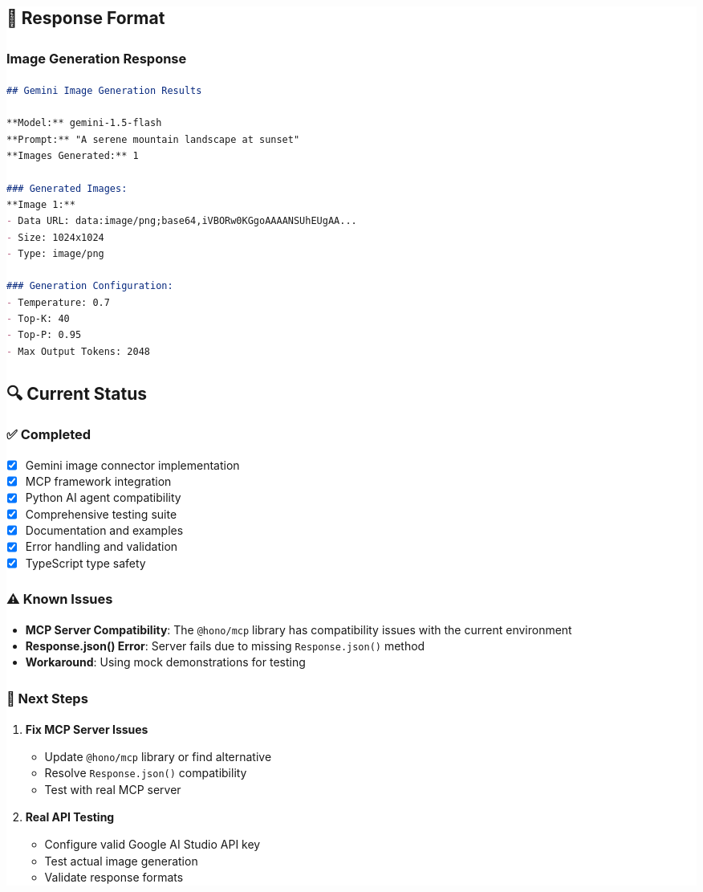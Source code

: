 ## 🎨 Response Format

### Image Generation Response
```markdown
## Gemini Image Generation Results

**Model:** gemini-1.5-flash
**Prompt:** "A serene mountain landscape at sunset"
**Images Generated:** 1

### Generated Images:
**Image 1:**
- Data URL: data:image/png;base64,iVBORw0KGgoAAAANSUhEUgAA...
- Size: 1024x1024
- Type: image/png

### Generation Configuration:
- Temperature: 0.7
- Top-K: 40
- Top-P: 0.95
- Max Output Tokens: 2048
```

## 🔍 Current Status

### ✅ Completed
- [x] Gemini image connector implementation
- [x] MCP framework integration
- [x] Python AI agent compatibility
- [x] Comprehensive testing suite
- [x] Documentation and examples
- [x] Error handling and validation
- [x] TypeScript type safety

### ⚠️ Known Issues
- **MCP Server Compatibility**: The `@hono/mcp` library has compatibility issues with the current environment
- **Response.json() Error**: Server fails due to missing `Response.json()` method
- **Workaround**: Using mock demonstrations for testing

### 🔄 Next Steps
1. **Fix MCP Server Issues**
   - Update `@hono/mcp` library or find alternative
   - Resolve `Response.json()` compatibility
   - Test with real MCP server

2. **Real API Testing**
   - Configure valid Google AI Studio API key
   - Test actual image generation
   - Validate response formats
